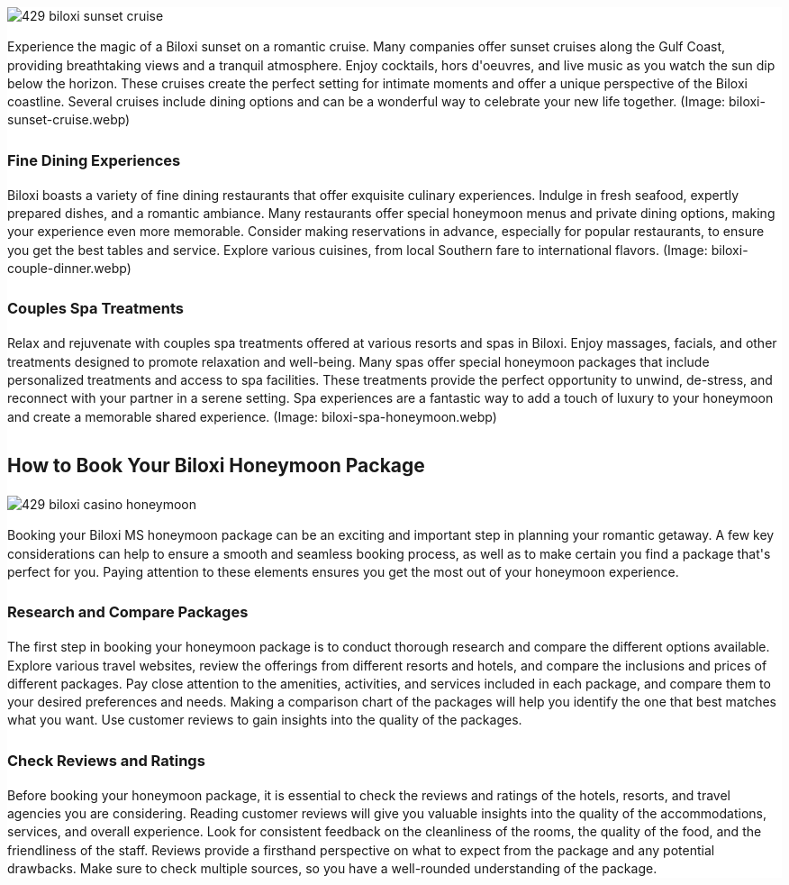 ![429 biloxi sunset cruise](/img/429-biloxi-sunset-cruise.webp)

Experience the magic of a Biloxi sunset on a romantic cruise. Many companies offer sunset cruises along the Gulf Coast, providing breathtaking views and a tranquil atmosphere. Enjoy cocktails, hors d'oeuvres, and live music as you watch the sun dip below the horizon. These cruises create the perfect setting for intimate moments and offer a unique perspective of the Biloxi coastline. Several cruises include dining options and can be a wonderful way to celebrate your new life together. (Image: biloxi-sunset-cruise.webp)

### Fine Dining Experiences

Biloxi boasts a variety of fine dining restaurants that offer exquisite culinary experiences. Indulge in fresh seafood, expertly prepared dishes, and a romantic ambiance. Many restaurants offer special honeymoon menus and private dining options, making your experience even more memorable. Consider making reservations in advance, especially for popular restaurants, to ensure you get the best tables and service. Explore various cuisines, from local Southern fare to international flavors. (Image: biloxi-couple-dinner.webp)

### Couples Spa Treatments

Relax and rejuvenate with couples spa treatments offered at various resorts and spas in Biloxi. Enjoy massages, facials, and other treatments designed to promote relaxation and well-being. Many spas offer special honeymoon packages that include personalized treatments and access to spa facilities. These treatments provide the perfect opportunity to unwind, de-stress, and reconnect with your partner in a serene setting. Spa experiences are a fantastic way to add a touch of luxury to your honeymoon and create a memorable shared experience. (Image: biloxi-spa-honeymoon.webp)

## How to Book Your Biloxi Honeymoon Package

![429 biloxi casino honeymoon](/img/429-biloxi-casino-honeymoon.webp)

Booking your Biloxi MS honeymoon package can be an exciting and important step in planning your romantic getaway. A few key considerations can help to ensure a smooth and seamless booking process, as well as to make certain you find a package that's perfect for you. Paying attention to these elements ensures you get the most out of your honeymoon experience. 

### Research and Compare Packages

The first step in booking your honeymoon package is to conduct thorough research and compare the different options available. Explore various travel websites, review the offerings from different resorts and hotels, and compare the inclusions and prices of different packages. Pay close attention to the amenities, activities, and services included in each package, and compare them to your desired preferences and needs. Making a comparison chart of the packages will help you identify the one that best matches what you want. Use customer reviews to gain insights into the quality of the packages. 

### Check Reviews and Ratings

Before booking your honeymoon package, it is essential to check the reviews and ratings of the hotels, resorts, and travel agencies you are considering. Reading customer reviews will give you valuable insights into the quality of the accommodations, services, and overall experience. Look for consistent feedback on the cleanliness of the rooms, the quality of the food, and the friendliness of the staff. Reviews provide a firsthand perspective on what to expect from the package and any potential drawbacks. Make sure to check multiple sources, so you have a well-rounded understanding of the package. 
